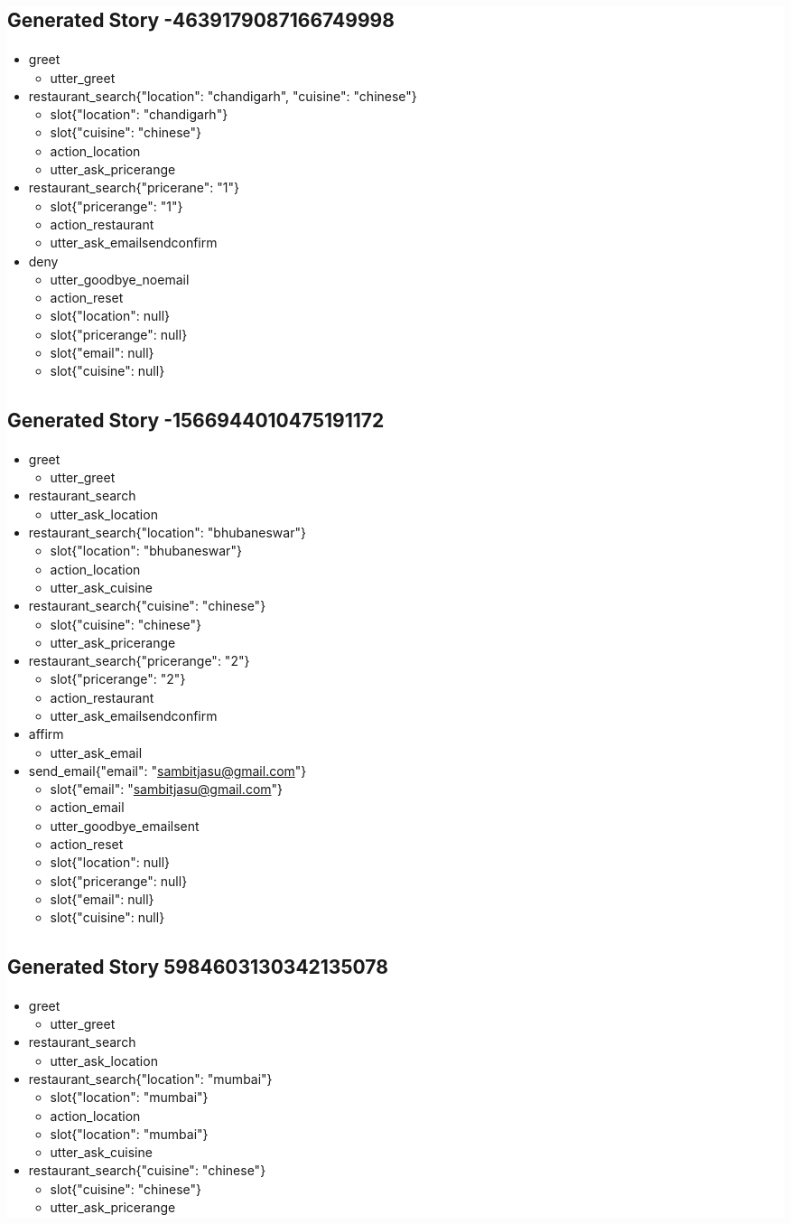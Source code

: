 
## Generated Story -4639179087166749998
* greet
    - utter_greet
* restaurant_search{"location": "chandigarh", "cuisine": "chinese"}
    - slot{"location": "chandigarh"}
    - slot{"cuisine": "chinese"}
	- action_location
    - utter_ask_pricerange
* restaurant_search{"pricerane": "1"}
    - slot{"pricerange": "1"}
    - action_restaurant
    - utter_ask_emailsendconfirm
* deny
	- utter_goodbye_noemail
    - action_reset
    - slot{"location": null}
    - slot{"pricerange": null}
    - slot{"email": null}
    - slot{"cuisine": null}

## Generated Story -1566944010475191172
* greet
    - utter_greet
* restaurant_search
    - utter_ask_location
* restaurant_search{"location": "bhubaneswar"}
    - slot{"location": "bhubaneswar"}
    - action_location
    - utter_ask_cuisine
* restaurant_search{"cuisine": "chinese"}
    - slot{"cuisine": "chinese"}
    - utter_ask_pricerange
* restaurant_search{"pricerange": "2"}
    - slot{"pricerange": "2"}
    - action_restaurant
    - utter_ask_emailsendconfirm
* affirm
    - utter_ask_email
* send_email{"email": "sambitjasu@gmail.com"}
    - slot{"email": "sambitjasu@gmail.com"}
    - action_email
    - utter_goodbye_emailsent
    - action_reset
    - slot{"location": null}
    - slot{"pricerange": null}
    - slot{"email": null}
    - slot{"cuisine": null}

## Generated Story 5984603130342135078
* greet
    - utter_greet
* restaurant_search
    - utter_ask_location
* restaurant_search{"location": "mumbai"}
    - slot{"location": "mumbai"}
    - action_location
    - slot{"location": "mumbai"}
    - utter_ask_cuisine
* restaurant_search{"cuisine": "chinese"}
    - slot{"cuisine": "chinese"}
    - utter_ask_pricerange